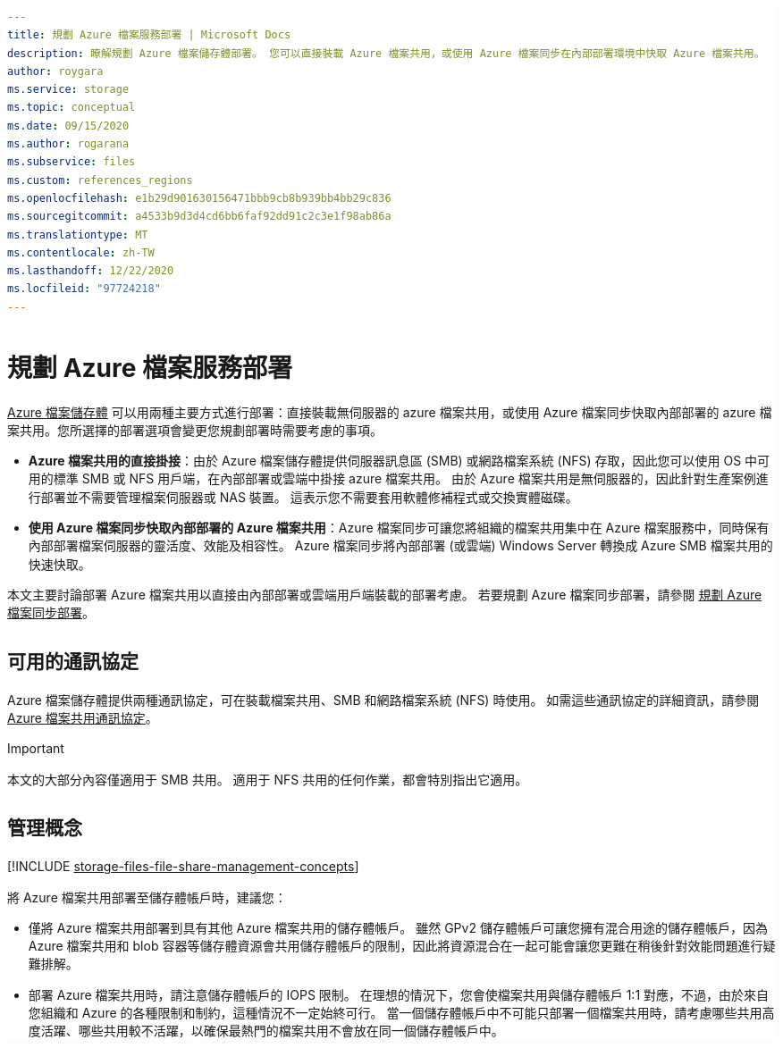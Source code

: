 ```yaml
---
title: 規劃 Azure 檔案服務部署 | Microsoft Docs
description: 瞭解規劃 Azure 檔案儲存體部署。 您可以直接裝載 Azure 檔案共用，或使用 Azure 檔案同步在內部部署環境中快取 Azure 檔案共用。
author: roygara
ms.service: storage
ms.topic: conceptual
ms.date: 09/15/2020
ms.author: rogarana
ms.subservice: files
ms.custom: references_regions
ms.openlocfilehash: e1b29d901630156471bbb9cb8b939bb4bb29c836
ms.sourcegitcommit: a4533b9d3d4cd6bb6faf92dd91c2c3e1f98ab86a
ms.translationtype: MT
ms.contentlocale: zh-TW
ms.lasthandoff: 12/22/2020
ms.locfileid: "97724218"
---
```

# <a name="planning-for-an-azure-files-deployment"></a>規劃 Azure 檔案服務部署
[Azure 檔案儲存體](storage-files-introduction.md) 可以用兩種主要方式進行部署：直接裝載無伺服器的 azure 檔案共用，或使用 Azure 檔案同步快取內部部署的 azure 檔案共用。您所選擇的部署選項會變更您規劃部署時需要考慮的事項。 

- **Azure 檔案共用的直接掛接**：由於 Azure 檔案儲存體提供伺服器訊息區 (SMB) 或網路檔案系統 (NFS) 存取，因此您可以使用 OS 中可用的標準 SMB 或 NFS 用戶端，在內部部署或雲端中掛接 azure 檔案共用。 由於 Azure 檔案共用是無伺服器的，因此針對生產案例進行部署並不需要管理檔案伺服器或 NAS 裝置。 這表示您不需要套用軟體修補程式或交換實體磁碟。 

- **使用 Azure 檔案同步快取內部部署的 Azure 檔案共用**：Azure 檔案同步可讓您將組織的檔案共用集中在 Azure 檔案服務中，同時保有內部部署檔案伺服器的靈活度、效能及相容性。 Azure 檔案同步將內部部署 (或雲端) Windows Server 轉換成 Azure SMB 檔案共用的快速快取。 

本文主要討論部署 Azure 檔案共用以直接由內部部署或雲端用戶端裝載的部署考慮。 若要規劃 Azure 檔案同步部署，請參閱 [規劃 Azure 檔案同步部署](storage-sync-files-planning.md)。

## <a name="available-protocols"></a>可用的通訊協定

Azure 檔案儲存體提供兩種通訊協定，可在裝載檔案共用、SMB 和網路檔案系統 (NFS) 時使用。 如需這些通訊協定的詳細資訊，請參閱 [Azure 檔案共用通訊協定](storage-files-compare-protocols.md)。

> [!IMPORTANT]
> 本文的大部分內容僅適用于 SMB 共用。 適用于 NFS 共用的任何作業，都會特別指出它適用。

## <a name="management-concepts"></a>管理概念
[!INCLUDE [storage-files-file-share-management-concepts](../../../includes/storage-files-file-share-management-concepts.md)]

將 Azure 檔案共用部署至儲存體帳戶時，建議您：

- 僅將 Azure 檔案共用部署到具有其他 Azure 檔案共用的儲存體帳戶。 雖然 GPv2 儲存體帳戶可讓您擁有混合用途的儲存體帳戶，因為 Azure 檔案共用和 blob 容器等儲存體資源會共用儲存體帳戶的限制，因此將資源混合在一起可能會讓您更難在稍後針對效能問題進行疑難排解。 

- 部署 Azure 檔案共用時，請注意儲存體帳戶的 IOPS 限制。 在理想的情況下，您會使檔案共用與儲存體帳戶 1:1 對應，不過，由於來自您組織和 Azure 的各種限制和制約，這種情況不一定始終可行。 當一個儲存體帳戶中不可能只部署一個檔案共用時，請考慮哪些共用高度活躍、哪些共用較不活躍，以確保最熱門的檔案共用不會放在同一個儲存體帳戶中。
